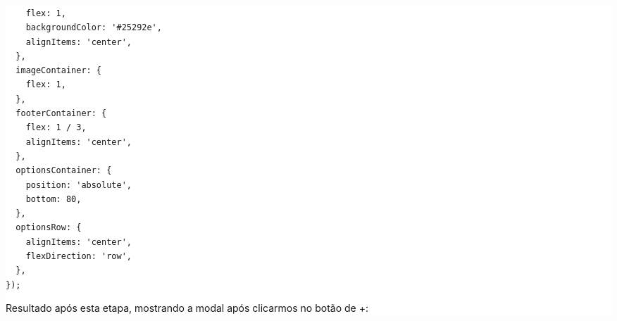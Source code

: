 ```tsx
    flex: 1,
    backgroundColor: '#25292e',
    alignItems: 'center',
  },
  imageContainer: {
    flex: 1,
  },
  footerContainer: {
    flex: 1 / 3,
    alignItems: 'center',
  },
  optionsContainer: {
    position: 'absolute',
    bottom: 80,
  },
  optionsRow: {
    alignItems: 'center',
    flexDirection: 'row',
  },
});

```

Resultado após esta etapa, mostrando a modal após clicarmos no botão de +:
